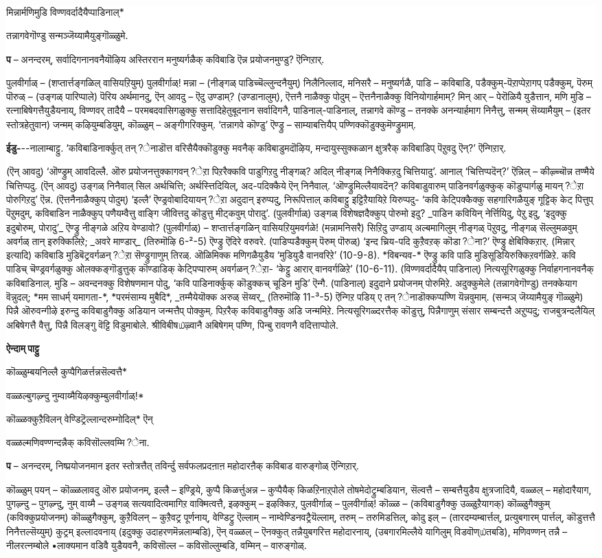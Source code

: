 मिन्नार्मणिमुडि विण्णवर्दादैयैप्पाडिनाल्\*

तन्नागवेगॊण्डु सन्मञ्जॆय्यामैयुङ्गॊळ्ळुमे.

**प** – अनन्दरम्, सर्वादिगनानवनैयॊऴिय अस्तिररान मनुष्यर्गळैक् कविबाडि ऎन्न प्रयोजनमुण्डु? ऎन्गिऱार्.

पुलवीर्गाळ् – (शप्तार्त्तङ्गळिल् वासियऱियुम्) पुलवीर्गाळ्! मन्ना – (नीङ्गळ् पाडिच्चॆल्लुन्दनैयुम्) निलैनिल्लाद, मनिसरै – मनुष्यर्गळै, पाडि – कविबाडि, पडैक्कुम्-पॆऱाप्पेऱागप् पडैक्कुम्, पॆरुम् पॊरुळ् – (उङ्गळ् पारिप्पाले) पॆरिय अर्थमानदु, ऎन् आवदु – ऎदु उण्डाम्? (उण्डानालुम्), ऎत्तनै नाळैक्कु पोदुम् – ऎत्तनैनाळैक्कु विनियोगार्हमाम्? मिन् आर् – पेरॊळियै युडैत्तान, मणि मुडि – रत्नाबिषेगत्तैयुडैयनाय्, विण्णवर् तादैयै – परमबदवासिगळुक्कु सत्तादिहेतुबूदनान सर्वादिगनै, पाडिनाल्-पाडिनाल्, तन्नागवे कॊण्डु – तनक्के अनन्यार्हमाग निनैत्तु, सन्मम् सॆय्यामैयुम् – (इतर स्तोत्रहेतुवान) जन्मम् कऴियुम्बडियुम्, कॊळ्ळुम् – अङ्गीगरिक्कुम्. ‘तन्नागवे कॊण्डु’ ऎण्ड्रु – साम्याबत्तियैप् पण्णिक्कॊडुक्कुमॆण्ड्रुमाम्.

**ईडु-**--नालाम्बाट्टु. ‘कविबाडिनार्क्कुत् तन्?ेनाडॊत्त वरिसैयैक्कॊडुक्कु मवनैक् कविबाडुमदॊऴिय, मन्दायुस्सुक्कळान क्षुत्ररैक् कविबाडिप् पॆऱुवदु ऎन्?’ ऎन्गिऱार्.

(ऎन् आवदु) ‘ऒण्ड्रुम् आवदिल्लै. ऒरु प्रयोजनत्तुक्कागवन्?ेऱा पिऱरैक्कवि पाडुगिऱदु नीङ्गळ्? अदिल् नीङ्गळ् निनैक्किऱदु चित्तियादु’. आनाल् ‘चित्तिप्पदॆन्?’ ऎन्निल् – कीऴ्च्चॊन्न तण्मैये चित्तिप्पदु. (ऎन् आवदु) उङ्गळ् निनैवाल् सिल अर्थचित्ति; अर्थस्त्तिदियिल्, अद-पदिक्कैये ऎन् निनैवाल्. ‘ऒण्ड्रुमिल्लैयावदॆन्? कविबाडुवारुम् पाडिनवर्गळुक्कुक् कॊडुप्पार्गळु मायन्?ेऱा पोरुगिऱदु’ ऎन्न. (ऎत्तनैनाळैक्कुप् पोदुम्) ‘इल्लै’ ऎण्ड्रवोबादियायन्?ेऱा अदुदान् इरुप्पदु, निरूपित्ताल् कविबाट्टु इट्टिऱैयायिऱे यिरुप्पदु- ‘कवि केट्पिक्कैक्कु सहगारिगळैयुङ् गूट्टिक् केट् पित्तुप् पॆऱुमदुम्, कविबाडिन नाळैक्कुप् पणैयम्वैत्तु वाङ्गि जीवित्तदु कॊडुत्तु मीट्कवुम् पोरादु’. (पुलवीर्गाळ्) उङ्गळ् विशेषज्ञदैक्कुप् पोरुमो इदु? \_पाडिन कवियिन् नेर्त्तियिदु, पेऱु इदु, ‘इदुक्कु इदुबोरुम्, पोरादु’\_ ऎण्ड्रु नीङ्गळे अऱिय वेण्डावो? (पुलवीर्गाळ्) – शप्तार्त्तङ्गळिन् वासियऱियुमवर्गळे! (मन्नामनिसरै) सिऱिदु उण्डाय् अल्बमागिलुम् नीङ्गळ् पॆऱुवदु, नीङ्गळ् सॆल्लुमळवुम् अवर्गळ् तान् इरुक्किलिऱे; \_अवरे माण्डार्\_ (तिरुमॊऴि 6-²-5) ऎण्ड्रु ऎदिरे वरुवरे. (पाडिप्पडैक्कुम् पॆरुम् पॊरुळ्) ‘इन्द च्रिय-पदि कुऱैवऱक् कॊडा?ेना?’ ऎण्ड्रु क्षेबिक्किऱार्. (मिन्नार् इत्यादि) कविबाडि मुडिबॆट्रवर्गळन्?ेऱा सॆण्ड्रुगाणुम् तिरळ्. ऒळिमिक्क मणिगळैयुडैय ‘मुडियुडै वानवरिऱे’ (10-9-8). \*विबन्यव-\* ऎण्ड्रु कवि पाडि मुडिसूडियिरुक्किऱवर्गळिऱे. कवि पाडिच् चॆण्ड्रवर्गळुक्कु ओलक्कङ्गॊडुत्तुक् कॊण्डाडिक् केट्पिप्पारुम् अवर्गळन्?ेऱा- ‘केट्टु आरार् वानवर्गळिऱे’ (10-6-11).
(विण्णवर्दादैयैप् पाडिनाल्) नित्यसूरिगळुक्कु निर्वाहगनानवनैक् कविबाडिनाल्. मुडि – अवन्दनक्कु विशेषणमान पोदु, ‘कवि पाडिनार्क्कुक् कॊडुक्कच् चूडिन मुडि’ ऎन्गै. (पाडिनाल्) इदुदाने प्रयोजनम् पोरुमिऱे. अदुक्कुमेले (तन्नागवेगॊण्डु) तनक्केयाग वॆन्नुदल्; \*मम साधर्म् यमागता-\*, \*परमंसाम्य मुबैदि\*, \_तम्मैयेयॊक्क अरुळ् सॆय्वर्\_ (तिरुमॊऴि 11-³-5) ऎन्गिऱ पडिय् ए तन्?ेनाडॊक्कप्पण्णि यॆन्नवुमाम्. (सन्मञ् जॆय्यामैयुङ् गॊळ्ळुमे) पिन्नै ऒरुवन्गीऴे इरुन्दु कविबाडुगैक्कु अडियान जन्मत्तैप् पोक्कुम्. पिऱरैक् कविबाडुगैक्कु अडि जन्ममिऱे. नित्यसूरिगळ्दरत्तैक् कॊडुत्तु, पिन्नैगाणुम् संसार सम्बन्दत्तै अऱुप्पदु; राजबुत्रन्दलैयिल् अबिषेगत्तै वैत्तु, पिन्नै विलङ्गु वॆट्टि विडुमाबोले. श्रीविबीष௰ऴ्वानै अबिषेगम् पण्णि, पिन्बु रावणनै वदित्ताप्पोले.

**ऐन्दाम् पाट्टु**

कॊळ्ळुम्बयनिल्लै कुप्पैगिळर्त्तन्नसॆल्वत्तै\*

वळ्ळल्बुगऴ्न्दु नुम्वाय्मैयिऴक्कुम्बुलवीर्गाळ्!\*

कॊळ्ळक्कुऱैविलन् वेण्डिट्रॆल्लान्दरुम्गोदिल्\* ऎन्

वळ्ळल्मणिवण्णन्दन्नैक् कविसॊल्लवम्मि?ेना.

**प** – अनन्दरम्, निष्प्रयोजनमान इतर स्तोत्रत्तैत् तविर्न्दु सर्वफलप्रदऩाऩ महोदारऩैक् कविबाड वारुङ्गोळ् ऎन्गिऱार्.

कॊळ्ळुम् पयन् – कॊळ्ळलावदु ऒरु प्रयोजनम्, इल्लै – इण्ड्रिये, कुप्पै किळर्त्तुअन्न – कुप्पैयैक् किळऱिनाऱ्‌पोले तोषमेदोट्रुम्बडियान, सॆल्वत्तै – सम्बत्तैयुडैय क्षुत्रजादियै, वळ्ळल् – महोदारैयाग, पुगऴ्न्दु – पुगऴ्न्दु, नुम् वाय्मै – उङ्गळ् सत्यवादित्वमागिऱ वाक्मित्वत्तै, इऴक्कुम् – इऴक्किऱ, पुलवीर्गाळ् – पुलवीर्गाळ्! कॊळ्ळ – (कविबाडुगैक्कु उळ्ळुऱैयागक्) कॊळ्ळुगैक्कुम् (कविक्कुप्रयोजनम्) कॊळ्ळुगैक्कुम्, कुऱैविलन् – कुऱैवट्र पूर्णनाय्, वेण्डिट्रु ऎल्लाम् – नाम्वेण्डिनवट्रैयॆल्लाम्, तरुम् – तरुमिडत्तिल्, कोदु इल् – (तारदम्यम्बार्त्तल्, प्रत्युबगारम् पार्त्तल्, कॊडुत्तत्तै निनैत्तल्सॆय्युम्) कुट्रम् इल्लादवनाय् (इदुक्कु उदाहरणमॆन्नलाम्बडि), ऎन् वळ्ळल् – ऎनक्कुत् तन्नैयुबगरित्त महोदारनाय्, (उबगारमिल्लैये यागिलुम् विडवॊण्௰तबडि), मणिवण्णन् तन्नै – नीलरत्नम्बोले •लाक्यमान वडिवै युडैयवनै, कविसॊल्ल – कविसॊल्लुम्बडि, वम्मिन् – वारुङ्गोळ्.
